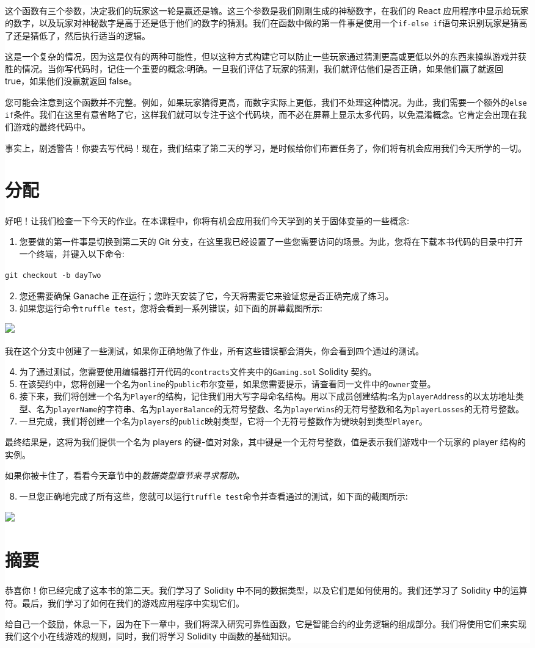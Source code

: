 这个函数有三个参数，决定我们的玩家这一轮是赢还是输。这三个参数是我们刚刚生成的神秘数字，在我们的 React 应用程序中显示给玩家的数字，以及玩家对神秘数字是高于还是低于他们的数字的猜测。我们在函数中做的第一件事是使用一个`if-else if`语句来识别玩家是猜高了还是猜低了，然后执行适当的逻辑。

这是一个复杂的情况，因为这是仅有的两种可能性，但以这种方式构建它可以防止一些玩家通过猜测更高或更低以外的东西来操纵游戏并获胜的情况。当你写代码时，记住一个重要的概念:明确。一旦我们评估了玩家的猜测，我们就评估他们是否正确，如果他们赢了就返回 true，如果他们没赢就返回 false。

您可能会注意到这个函数并不完整。例如，如果玩家猜得更高，而数字实际上更低，我们不处理这种情况。为此，我们需要一个额外的`else if`条件。我们在这里有意省略了它，这样我们就可以专注于这个代码块，而不必在屏幕上显示太多代码，以免混淆概念。它肯定会出现在我们游戏的最终代码中。

事实上，剧透警告！你要去写代码！现在，我们结束了第二天的学习，是时候给你们布置任务了，你们将有机会应用我们今天所学的一切。

# 分配

好吧！让我们检查一下今天的作业。在本课程中，你将有机会应用我们今天学到的关于固体变量的一些概念:

1.  您要做的第一件事是切换到第二天的 Git 分支，在这里我已经设置了一些您需要访问的场景。为此，您将在下载本书代码的目录中打开一个终端，并键入以下命令:

```
git checkout -b dayTwo
```

2.  您还需要确保 Ganache 正在运行；您昨天安装了它，今天将需要它来验证您是否正确完成了练习。
3.  如果您运行命令`truffle test`，您将会看到一系列错误，如下面的屏幕截图所示:

![](assets/556bad42-5a1e-4a76-bb03-d2fb34615669.png)

我在这个分支中创建了一些测试，如果你正确地做了作业，所有这些错误都会消失，你会看到四个通过的测试。

4.  为了通过测试，您需要使用编辑器打开代码的`contracts`文件夹中的`Gaming.sol` Solidity 契约。
5.  在该契约中，您将创建一个名为`online`的`public`布尔变量，如果您需要提示，请查看同一文件中的`owner`变量。
6.  接下来，我们将创建一个名为`Player`的结构，记住我们用大写字母命名结构。用以下成员创建结构:名为`playerAddress`的以太坊地址类型、名为`playerName`的字符串、名为`playerBalance`的无符号整数、名为`playerWins`的无符号整数和名为`playerLosses`的无符号整数。
7.  一旦完成，我们将创建一个名为`players`的`public`映射类型，它将一个无符号整数作为键映射到类型`Player`。

最终结果是，这将为我们提供一个名为 players 的键-值对对象，其中键是一个无符号整数，值是表示我们游戏中一个玩家的 player 结构的实例。

如果你被卡住了，看看今天章节中的*数据类型章节来寻求帮助。*

8.  一旦您正确地完成了所有这些，您就可以运行`truffle test`命令并查看通过的测试，如下面的截图所示:

![](assets/19877c00-f2fc-4245-8f91-c761b310059f.png)

# 摘要

恭喜你！你已经完成了这本书的第二天。我们学习了 Solidity 中不同的数据类型，以及它们是如何使用的。我们还学习了 Solidity 中的运算符。最后，我们学习了如何在我们的游戏应用程序中实现它们。

给自己一个鼓励，休息一下，因为在下一章中，我们将深入研究可靠性函数，它是智能合约的业务逻辑的组成部分。我们将使用它们来实现我们这个小在线游戏的规则，同时，我们将学习 Solidity 中函数的基础知识。